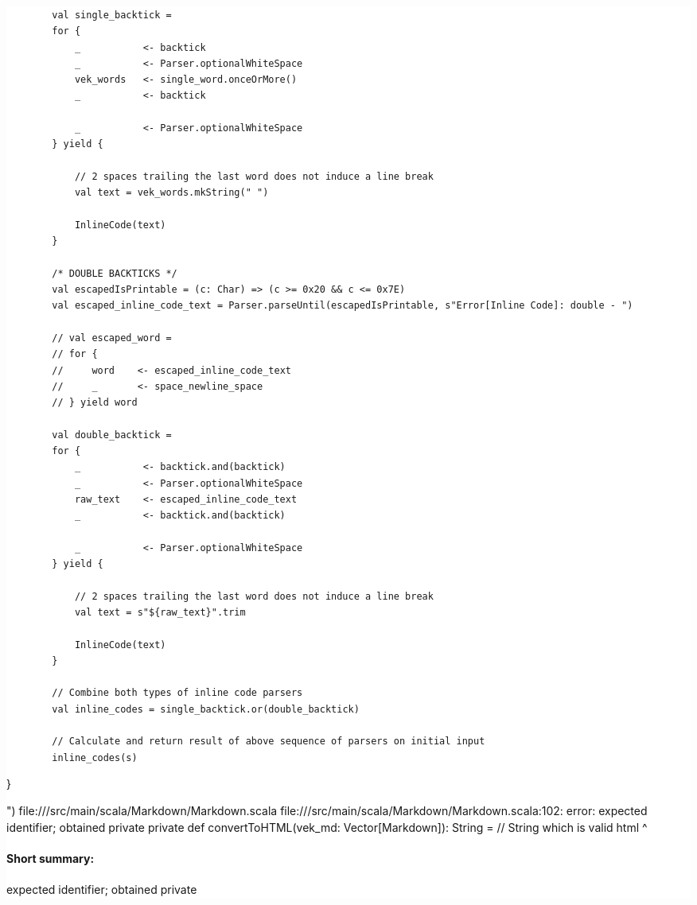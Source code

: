             val single_backtick = 
            for {
                _           <- backtick
                _           <- Parser.optionalWhiteSpace
                vek_words   <- single_word.onceOrMore()
                _           <- backtick
                
                _           <- Parser.optionalWhiteSpace
            } yield { 

                // 2 spaces trailing the last word does not induce a line break
                val text = vek_words.mkString(" ")

                InlineCode(text)
            }

            /* DOUBLE BACKTICKS */
            val escapedIsPrintable = (c: Char) => (c >= 0x20 && c <= 0x7E) 
            val escaped_inline_code_text = Parser.parseUntil(escapedIsPrintable, s"Error[Inline Code]: double - ")
            
            // val escaped_word = 
            // for {
            //     word    <- escaped_inline_code_text
            //     _       <- space_newline_space
            // } yield word

            val double_backtick = 
            for {
                _           <- backtick.and(backtick)
                _           <- Parser.optionalWhiteSpace
                raw_text    <- escaped_inline_code_text
                _           <- backtick.and(backtick)
                
                _           <- Parser.optionalWhiteSpace
            } yield {

                // 2 spaces trailing the last word does not induce a line break
                val text = s"${raw_text}".trim

                InlineCode(text)
            }

            // Combine both types of inline code parsers
            val inline_codes = single_backtick.or(double_backtick)

            // Calculate and return result of above sequence of parsers on initial input
            inline_codes(s)

}


")
file://<WORKSPACE>/src/main/scala/Markdown/Markdown.scala
file://<WORKSPACE>/src/main/scala/Markdown/Markdown.scala:102: error: expected identifier; obtained private
    private def convertToHTML(vek_md: Vector[Markdown]): String  = // String which is valid html 
    ^
#### Short summary: 

expected identifier; obtained private